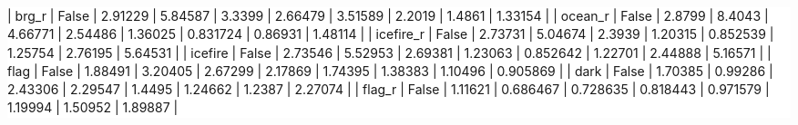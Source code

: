 | brg_r              | False                          |                 2.91229 |      5.84587  |      3.3399   |      2.66479  |      3.51589  |      2.2019   |      1.4861   |      1.33154  |
| ocean_r            | False                          |                 2.8799  |      8.4043   |      4.66771  |      2.54486  |      1.36025  |      0.831724 |      0.86931  |      1.48114  |
| icefire_r          | False                          |                 2.73731 |      5.04674  |      2.3939   |      1.20315  |      0.852539 |      1.25754  |      2.76195  |      5.64531  |
| icefire            | False                          |                 2.73546 |      5.52953  |      2.69381  |      1.23063  |      0.852642 |      1.22701  |      2.44888  |      5.16571  |
| flag               | False                          |                 1.88491 |      3.20405  |      2.67299  |      2.17869  |      1.74395  |      1.38383  |      1.10496  |      0.905869 |
| dark               | False                          |                 1.70385 |      0.99286  |      2.43306  |      2.29547  |      1.4495   |      1.24662  |      1.2387   |      2.27074  |
| flag_r             | False                          |                 1.11621 |      0.686467 |      0.728635 |      0.818443 |      0.971579 |      1.19994  |      1.50952  |      1.89887  |